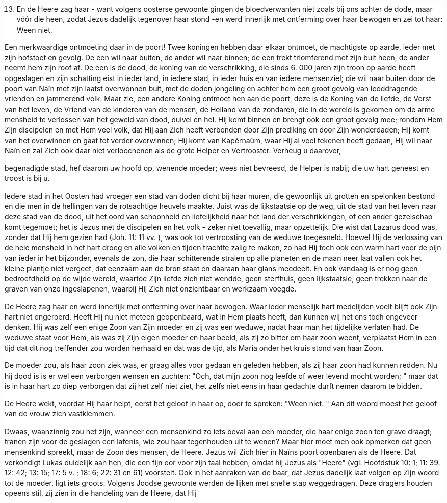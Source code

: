 13. En de Heere zag haar - want volgens oosterse gewoonte gingen de bloedverwanten niet zoals bij ons achter de dode, maar vóór die heen, zodat Jezus dadelijk tegenover haar stond -en werd innerlijk met ontferming over haar bewogen en zei tot haar: Ween niet.

Een merkwaardige ontmoeting daar in de poort! Twee koningen hebben daar elkaar ontmoet, de machtigste op aarde, ieder met zijn hofstoet en gevolg. De een wil naar buiten, de ander wil naar binnen; de een trekt triomferend met zijn buit heen, de ander neemt hem zijn roof af. De een is de dood, de koning van de verschrikking, die sinds 6. 000 jaren zijn troon op aarde heeft opgeslagen en zijn schatting eist in ieder land, in iedere stad, in ieder huis en van iedere mensenziel; die wil naar buiten door de poort van Naïn met zijn laatst overwonnen buit, met de doden jongeling en achter hem een groot gevolg van leeddragende vrienden en jammerend volk. Maar zie, een andere Koning ontmoet hen aan de poort, deze is de Koning van de liefde, de Vorst van het leven, de Vriend van de kinderen van de mensen, de Heiland van de zondaren, die in de wereld is gekomen om de arme mensheid te verlossen van het geweld van dood, duivel en hel. Hij komt binnen en brengt ook een groot gevolg mee; rondom Hem Zijn discipelen en met Hem veel volk, dat Hij aan Zich heeft verbonden door Zijn prediking en door Zijn wonderdaden; Hij komt van het overwinnen en gaat tot verder overwinnen; Hij komt van Kapérnaüm, waar Hij al veel tekenen heeft gedaan, Hij wil naar Naïn en zal Zich ook daar niet verloochenen als de grote Helper en Vertrooster. Verheug u daarover,

begenadigde stad, hef daarom uw hoofd op, wenende moeder; wees niet bevreesd, de Helper is nabij; die uw hart geneest en troost is bij u.

Iedere stad in het Oosten had vroeger een stad van doden dicht bij haar muren, die gewoonlijk uit grotten en spelonken bestond en die men in de hellingen van de rotsachtige heuvels maakte. Juist was de lijkstaatsie op de weg, uit de stad van het leven naar deze stad van de dood, uit het oord van schoonheid en liefelijkheid naar het land der verschrikkingen, of een ander gezelschap komt tegemoet; het is Jezus met de discipelen en het volk - zeker niet toevallig, maar opzettelijk. Die wist dat Lazarus dood was, zonder dat Hij hem gezien had (Joh. 11: 11 vv. ), was ook tot vertroosting van de weduwe toegesneld. Hoewel Hij de verlossing van de hele mensheid in het hart droeg en alle volken en tijden trachtte zalig te maken, zo had Hij toch ook een warm hart voor de pijn van ieder in het bijzonder, evenals de zon, die haar schitterende stralen op alle planeten en de maan neer laat vallen ook het kleine plantje niet vergeet, dat eenzaam aan de bron staat en daaraan haar glans meedeelt. En ook vandaag is er nog geen bedroefdheid op de wijde wereld, waartoe Zijn liefde zich niet wendde, geen sterfhuis, geen lijkstaatsie, geen trekken naar de graven van onze ingeslapenen, waarbij Hij Zich niet onzichtbaar en werkzaam voegde.

De Heere zag haar en werd innerlijk met ontferming over haar bewogen. Waar ieder menselijk hart medelijden voelt blijft ook Zijn hart niet ongeroerd. Heeft Hij nu niet meteen geopenbaard, wat in Hem plaats heeft, dan kunnen wij het ons toch ongeveer denken. Hij was zelf een enige Zoon van Zijn moeder en zij was een weduwe, nadat haar man het tijdelijke verlaten had. De weduwe staat voor Hem, als was zij Zijn eigen moeder en haar beeld, als zij zo bitter om haar zoon weent, verplaatst Hem in een tijd dat dit nog treffender zou worden herhaald en dat was de tijd, als Maria onder het kruis stond van haar Zoon.

De moeder zou, als haar zoon ziek was, er graag alles voor gedaan en geleden hebben, als zij haar zoon had kunnen redden. Nu hij dood is is er wel een verborgen wensen en zuchten: "Och, dat mijn zoon nog leefde of weer levend mocht worden; " maar dat is in haar hart zo diep verborgen dat zij het zelf niet ziet, het zelfs niet eens in haar gedachte durft nemen daarom te bidden.

De Heere wekt, voordat Hij haar helpt, eerst het geloof in haar op, door te spreken: "Ween niet. " Aan dit woord moest het geloof van de vrouw zich vastklemmen.

Dwaas, waanzinnig zou het zijn, wanneer een mensenkind zo iets beval aan een moeder, die haar enige zoon ten grave draagt; tranen zijn voor de geslagen een lafenis, wie zou haar tegenhouden uit te wenen? Maar hier moet men ook opmerken dat geen mensenkind spreekt, maar de Zoon des mensen, de Heere. Jezus wil Zich hier in Naïns poort openbaren als de Heere. Dat verkondigt Lukas duidelijk aan hen, die een fijn oor voor zijn taal hebben, omdat hij Jezus als "Heere" (vgl. Hoofdstuk 10: 1; 11: 39. 12: 42; 13: 15; 17: 5 v. ; 18: 6; 22: 31 en 61) voorstelt. Ook in het aanraken van de baar, dat Jezus dadelijk laat volgen op Zijn woord tot de moeder, ligt iets groots. Volgens Joodse gewoonte werden de lijken met snelle stap weggedragen. Deze dragers houden opeens stil, zij zien in die handeling van de Heere, dat Hij
